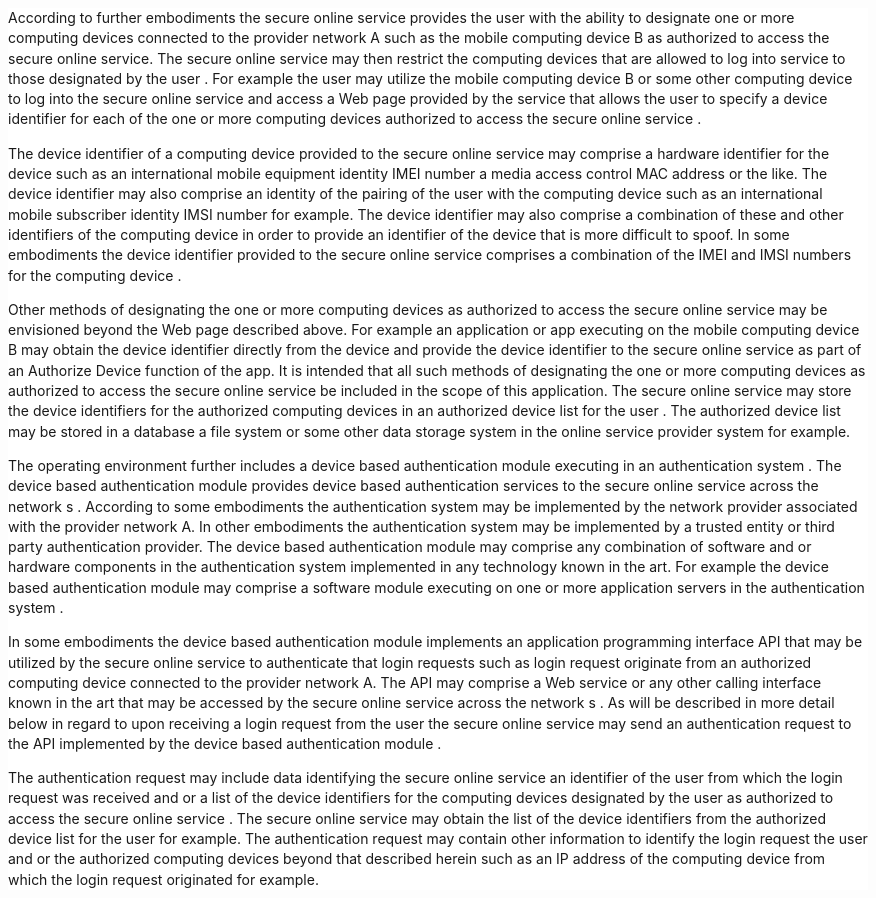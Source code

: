 According to further embodiments the secure online service provides the user with the ability to designate one or more computing devices connected to the provider network A such as the mobile computing device B as authorized to access the secure online service. The secure online service may then restrict the computing devices that are allowed to log into service to those designated by the user . For example the user may utilize the mobile computing device B or some other computing device to log into the secure online service and access a Web page provided by the service that allows the user to specify a device identifier for each of the one or more computing devices authorized to access the secure online service .

The device identifier of a computing device provided to the secure online service may comprise a hardware identifier for the device such as an international mobile equipment identity IMEI number a media access control MAC address or the like. The device identifier may also comprise an identity of the pairing of the user with the computing device such as an international mobile subscriber identity IMSI number for example. The device identifier may also comprise a combination of these and other identifiers of the computing device in order to provide an identifier of the device that is more difficult to spoof. In some embodiments the device identifier provided to the secure online service comprises a combination of the IMEI and IMSI numbers for the computing device .

Other methods of designating the one or more computing devices as authorized to access the secure online service may be envisioned beyond the Web page described above. For example an application or app executing on the mobile computing device B may obtain the device identifier directly from the device and provide the device identifier to the secure online service as part of an Authorize Device function of the app. It is intended that all such methods of designating the one or more computing devices as authorized to access the secure online service be included in the scope of this application. The secure online service may store the device identifiers for the authorized computing devices in an authorized device list for the user . The authorized device list may be stored in a database a file system or some other data storage system in the online service provider system for example.

The operating environment further includes a device based authentication module executing in an authentication system . The device based authentication module provides device based authentication services to the secure online service across the network s . According to some embodiments the authentication system may be implemented by the network provider associated with the provider network A. In other embodiments the authentication system may be implemented by a trusted entity or third party authentication provider. The device based authentication module may comprise any combination of software and or hardware components in the authentication system implemented in any technology known in the art. For example the device based authentication module may comprise a software module executing on one or more application servers in the authentication system .

In some embodiments the device based authentication module implements an application programming interface API that may be utilized by the secure online service to authenticate that login requests such as login request originate from an authorized computing device connected to the provider network A. The API may comprise a Web service or any other calling interface known in the art that may be accessed by the secure online service across the network s . As will be described in more detail below in regard to upon receiving a login request from the user the secure online service may send an authentication request to the API implemented by the device based authentication module .

The authentication request may include data identifying the secure online service an identifier of the user from which the login request was received and or a list of the device identifiers for the computing devices designated by the user as authorized to access the secure online service . The secure online service may obtain the list of the device identifiers from the authorized device list for the user for example. The authentication request may contain other information to identify the login request the user and or the authorized computing devices beyond that described herein such as an IP address of the computing device from which the login request originated for example.
